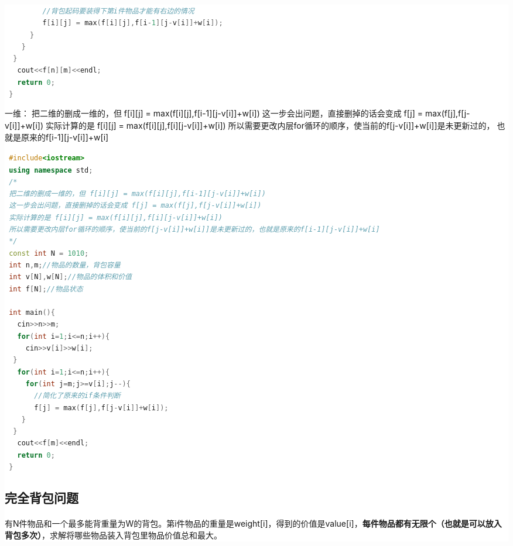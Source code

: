 ```C++
         //背包起码要装得下第i件物品才能有右边的情况
         f[i][j] = max(f[i][j],f[i-1][j-v[i]]+w[i]);
      }
    }
  }
   cout<<f[n][m]<<endl;
   return 0;
 }
```

一维：
把二维的删成一维的，但 f[i][j] = max(f[i][j],f[i-1][j-v[i]]+w[i])
这一步会出问题，直接删掉的话会变成 f[j] = max(f[j],f[j-v[i]]+w[i])
实际计算的是 f[i][j] = max(f[i][j],f[i][j-v[i]]+w[i])
所以需要更改内层for循环的顺序，使当前的f[j-v[i]]+w[i]]是未更新过的，
也就是原来的f[i-1][j-v[i]]+w[i]

```C++
 #include<iostream>
 using namespace std;
 /*
 把二维的删成一维的，但 f[i][j] = max(f[i][j],f[i-1][j-v[i]]+w[i])
 这一步会出问题，直接删掉的话会变成 f[j] = max(f[j],f[j-v[i]]+w[i])
 实际计算的是 f[i][j] = max(f[i][j],f[i][j-v[i]]+w[i])
 所以需要更改内层for循环的顺序，使当前的f[j-v[i]]+w[i]]是未更新过的，也就是原来的f[i-1][j-v[i]]+w[i]
 */
 const int N = 1010;
 int n,m;//物品的数量，背包容量
 int v[N],w[N];//物品的体积和价值
 int f[N];//物品状态
 
 int main(){
   cin>>n>>m;
   for(int i=1;i<=n;i++){
     cin>>v[i]>>w[i];
  }
   for(int i=1;i<=n;i++){
     for(int j=m;j>=v[i];j--){
       //简化了原来的if条件判断
       f[j] = max(f[j],f[j-v[i]]+w[i]);
    }
  }
   cout<<f[m]<<endl;
   return 0;
 }
```

## 完全背包问题

有N件物品和一个最多能背重量为W的背包。第i件物品的重量是weight[i]，得到的价值是value[i]，**每件物品都有无限个（也就是可以放入背包多次）**，求解将哪些物品装入背包里物品价值总和最大。
